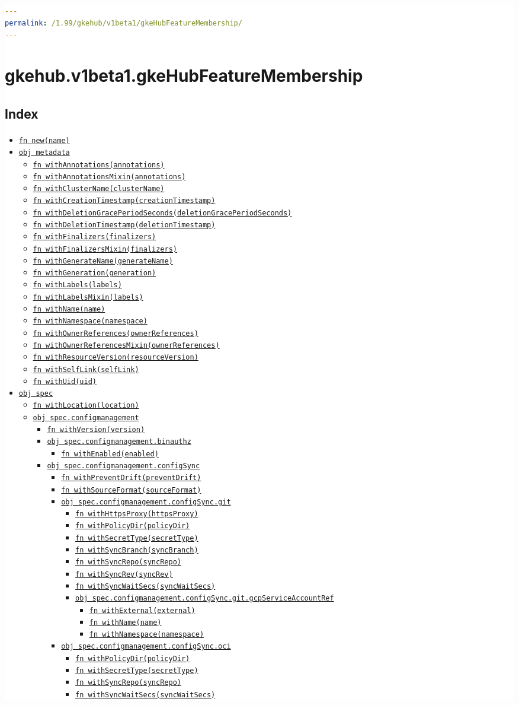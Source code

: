 ```yaml
---
permalink: /1.99/gkehub/v1beta1/gkeHubFeatureMembership/
---
```


# gkehub.v1beta1.gkeHubFeatureMembership



## Index

* [`fn new(name)`](#fn-new)
* [`obj metadata`](#obj-metadata)
  * [`fn withAnnotations(annotations)`](#fn-metadatawithannotations)
  * [`fn withAnnotationsMixin(annotations)`](#fn-metadatawithannotationsmixin)
  * [`fn withClusterName(clusterName)`](#fn-metadatawithclustername)
  * [`fn withCreationTimestamp(creationTimestamp)`](#fn-metadatawithcreationtimestamp)
  * [`fn withDeletionGracePeriodSeconds(deletionGracePeriodSeconds)`](#fn-metadatawithdeletiongraceperiodseconds)
  * [`fn withDeletionTimestamp(deletionTimestamp)`](#fn-metadatawithdeletiontimestamp)
  * [`fn withFinalizers(finalizers)`](#fn-metadatawithfinalizers)
  * [`fn withFinalizersMixin(finalizers)`](#fn-metadatawithfinalizersmixin)
  * [`fn withGenerateName(generateName)`](#fn-metadatawithgeneratename)
  * [`fn withGeneration(generation)`](#fn-metadatawithgeneration)
  * [`fn withLabels(labels)`](#fn-metadatawithlabels)
  * [`fn withLabelsMixin(labels)`](#fn-metadatawithlabelsmixin)
  * [`fn withName(name)`](#fn-metadatawithname)
  * [`fn withNamespace(namespace)`](#fn-metadatawithnamespace)
  * [`fn withOwnerReferences(ownerReferences)`](#fn-metadatawithownerreferences)
  * [`fn withOwnerReferencesMixin(ownerReferences)`](#fn-metadatawithownerreferencesmixin)
  * [`fn withResourceVersion(resourceVersion)`](#fn-metadatawithresourceversion)
  * [`fn withSelfLink(selfLink)`](#fn-metadatawithselflink)
  * [`fn withUid(uid)`](#fn-metadatawithuid)
* [`obj spec`](#obj-spec)
  * [`fn withLocation(location)`](#fn-specwithlocation)
  * [`obj spec.configmanagement`](#obj-specconfigmanagement)
    * [`fn withVersion(version)`](#fn-specconfigmanagementwithversion)
    * [`obj spec.configmanagement.binauthz`](#obj-specconfigmanagementbinauthz)
      * [`fn withEnabled(enabled)`](#fn-specconfigmanagementbinauthzwithenabled)
    * [`obj spec.configmanagement.configSync`](#obj-specconfigmanagementconfigsync)
      * [`fn withPreventDrift(preventDrift)`](#fn-specconfigmanagementconfigsyncwithpreventdrift)
      * [`fn withSourceFormat(sourceFormat)`](#fn-specconfigmanagementconfigsyncwithsourceformat)
      * [`obj spec.configmanagement.configSync.git`](#obj-specconfigmanagementconfigsyncgit)
        * [`fn withHttpsProxy(httpsProxy)`](#fn-specconfigmanagementconfigsyncgitwithhttpsproxy)
        * [`fn withPolicyDir(policyDir)`](#fn-specconfigmanagementconfigsyncgitwithpolicydir)
        * [`fn withSecretType(secretType)`](#fn-specconfigmanagementconfigsyncgitwithsecrettype)
        * [`fn withSyncBranch(syncBranch)`](#fn-specconfigmanagementconfigsyncgitwithsyncbranch)
        * [`fn withSyncRepo(syncRepo)`](#fn-specconfigmanagementconfigsyncgitwithsyncrepo)
        * [`fn withSyncRev(syncRev)`](#fn-specconfigmanagementconfigsyncgitwithsyncrev)
        * [`fn withSyncWaitSecs(syncWaitSecs)`](#fn-specconfigmanagementconfigsyncgitwithsyncwaitsecs)
        * [`obj spec.configmanagement.configSync.git.gcpServiceAccountRef`](#obj-specconfigmanagementconfigsyncgitgcpserviceaccountref)
          * [`fn withExternal(external)`](#fn-specconfigmanagementconfigsyncgitgcpserviceaccountrefwithexternal)
          * [`fn withName(name)`](#fn-specconfigmanagementconfigsyncgitgcpserviceaccountrefwithname)
          * [`fn withNamespace(namespace)`](#fn-specconfigmanagementconfigsyncgitgcpserviceaccountrefwithnamespace)
      * [`obj spec.configmanagement.configSync.oci`](#obj-specconfigmanagementconfigsyncoci)
        * [`fn withPolicyDir(policyDir)`](#fn-specconfigmanagementconfigsyncociwithpolicydir)
        * [`fn withSecretType(secretType)`](#fn-specconfigmanagementconfigsyncociwithsecrettype)
        * [`fn withSyncRepo(syncRepo)`](#fn-specconfigmanagementconfigsyncociwithsyncrepo)
        * [`fn withSyncWaitSecs(syncWaitSecs)`](#fn-specconfigmanagementconfigsyncociwithsyncwaitsecs)